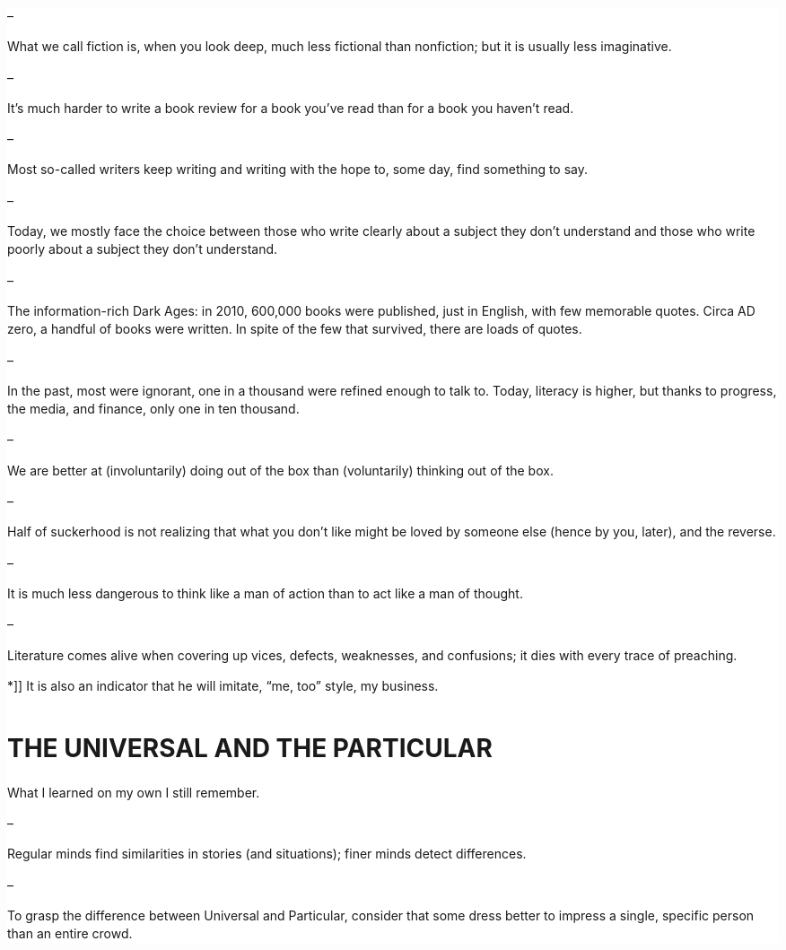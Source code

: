 –

What we call fiction is, when you look deep, much less fictional than nonfiction; but it is usually less imaginative.

–

It’s much harder to write a book review for a book you’ve read than for a book you haven’t read.

–

Most so-called writers keep writing and writing with the hope to, some day, find something to say.

–

Today, we mostly face the choice between those who write clearly about a subject they don’t understand and those who write poorly about a subject they don’t understand.

–

The information-rich Dark Ages: in 2010, 600,000 books were published, just in English, with few memorable quotes. Circa AD zero, a handful of books were written. In spite of the few that survived, there are loads of quotes.

–

In the past, most were ignorant, one in a thousand were refined enough to talk to. Today, literacy is higher, but thanks to progress, the media, and finance, only one in ten thousand.

–

We are better at (involuntarily) doing out of the box than (voluntarily) thinking out of the box.

–

Half of suckerhood is not realizing that what you don’t like might be loved by someone else (hence by you, later), and the reverse.

–

It is much less dangerous to think like a man of action than to act like a man of thought.

–

Literature comes alive when covering up vices, defects, weaknesses, and confusions; it dies with every trace of preaching.

*]] It is also an indicator that he will imitate, “me, too” style, my business.   

# THE UNIVERSAL AND THE PARTICULAR

What I learned on my own I still remember.

–

Regular minds find similarities in stories (and situations); finer minds detect differences.

–

To grasp the difference between Universal and Particular, consider that some dress better to impress a single, specific person than an entire crowd.
